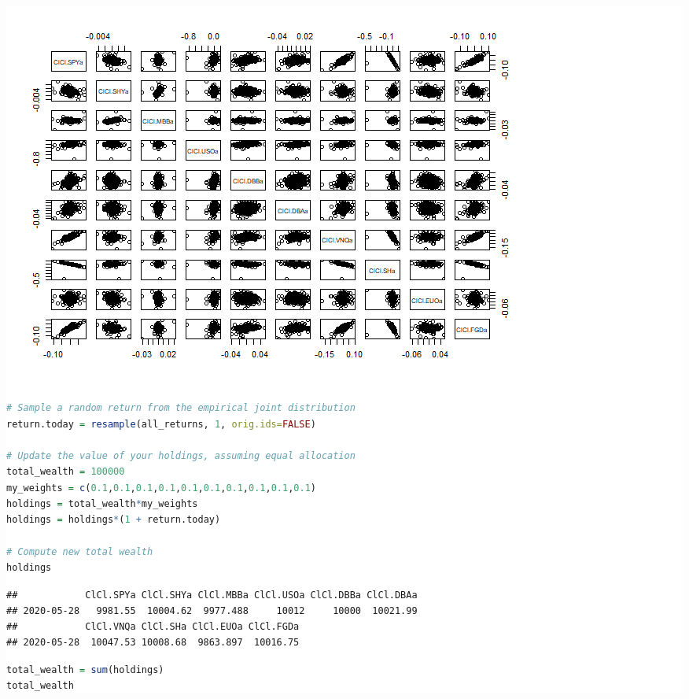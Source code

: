 ![](HW2_final_files/figure-gfm/unnamed-chunk-18-1.png)

``` r
# Sample a random return from the empirical joint distribution
return.today = resample(all_returns, 1, orig.ids=FALSE)

# Update the value of your holdings, assuming equal allocation
total_wealth = 100000
my_weights = c(0.1,0.1,0.1,0.1,0.1,0.1,0.1,0.1,0.1,0.1)
holdings = total_wealth*my_weights
holdings = holdings*(1 + return.today)

# Compute new total wealth
holdings
```

    ##            ClCl.SPYa ClCl.SHYa ClCl.MBBa ClCl.USOa ClCl.DBBa ClCl.DBAa
    ## 2020-05-28   9981.55  10004.62  9977.488     10012     10000  10021.99
    ##            ClCl.VNQa ClCl.SHa ClCl.EUOa ClCl.FGDa
    ## 2020-05-28  10047.53 10008.68  9863.897  10016.75

``` r
total_wealth = sum(holdings)
total_wealth
```
